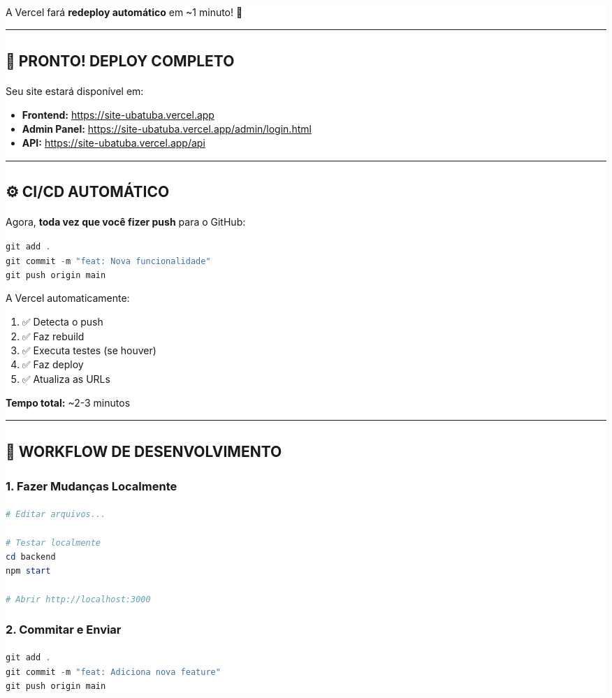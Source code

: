 A Vercel fará **redeploy automático** em ~1 minuto! 🚀

---

## 🎉 PRONTO! DEPLOY COMPLETO

Seu site estará disponível em:

- **Frontend:** https://site-ubatuba.vercel.app
- **Admin Panel:** https://site-ubatuba.vercel.app/admin/login.html
- **API:** https://site-ubatuba.vercel.app/api

---

## ⚙️ CI/CD AUTOMÁTICO

Agora, **toda vez que você fizer push** para o GitHub:

```powershell
git add .
git commit -m "feat: Nova funcionalidade"
git push origin main
```

A Vercel automaticamente:
1. ✅ Detecta o push
2. ✅ Faz rebuild
3. ✅ Executa testes (se houver)
4. ✅ Faz deploy
5. ✅ Atualiza as URLs

**Tempo total:** ~2-3 minutos

---

## 🔄 WORKFLOW DE DESENVOLVIMENTO

### 1. Fazer Mudanças Localmente

```powershell
# Editar arquivos...

# Testar localmente
cd backend
npm start

# Abrir http://localhost:3000
```

### 2. Commitar e Enviar

```powershell
git add .
git commit -m "feat: Adiciona nova feature"
git push origin main
```
